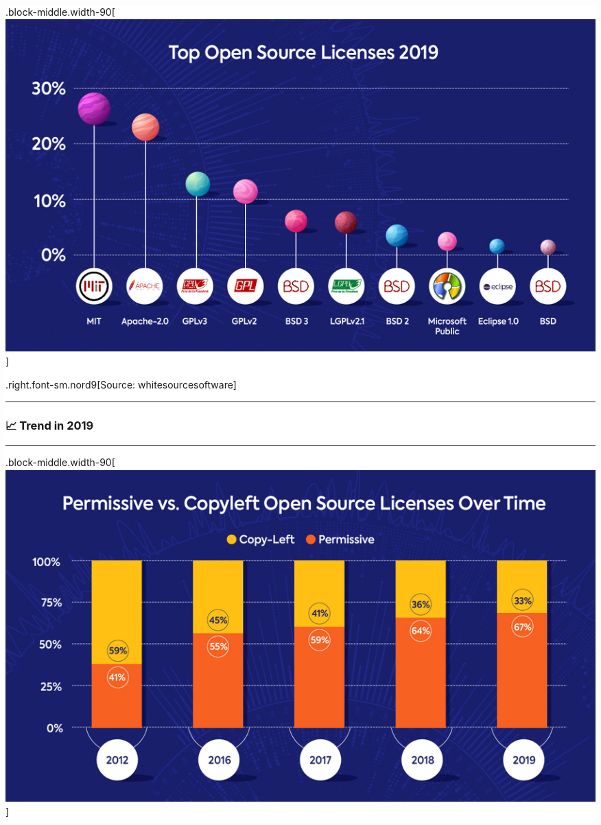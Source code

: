 .block-middle.width-90[![](img/toplicences2.jpg)]

.right.font-sm.nord9[Source: whitesourcesoftware]

---
### 📈 Trend in 2019
---------------------------

.block-middle.width-90[![](img/permcopyleft2.jpg)]
